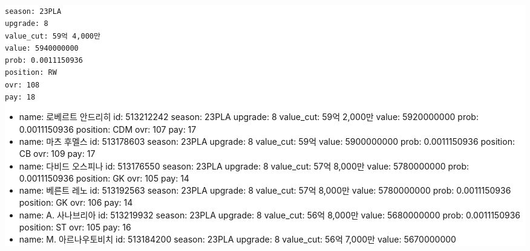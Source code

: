     season: 23PLA
    upgrade: 8
    value_cut: 59억 4,000만
    value: 5940000000
    prob: 0.0011150936
    position: RW
    ovr: 108
    pay: 18
  - name: 로베르트 안드리히
    id: 513212242
    season: 23PLA
    upgrade: 8
    value_cut: 59억 2,000만
    value: 5920000000
    prob: 0.0011150936
    position: CDM
    ovr: 107
    pay: 17
  - name: 마츠 후멜스
    id: 513178603
    season: 23PLA
    upgrade: 8
    value_cut: 59억
    value: 5900000000
    prob: 0.0011150936
    position: CB
    ovr: 109
    pay: 17
  - name: 다비드 오스피나
    id: 513176550
    season: 23PLA
    upgrade: 8
    value_cut: 57억 8,000만
    value: 5780000000
    prob: 0.0011150936
    position: GK
    ovr: 105
    pay: 14
  - name: 베른트 레노
    id: 513192563
    season: 23PLA
    upgrade: 8
    value_cut: 57억 8,000만
    value: 5780000000
    prob: 0.0011150936
    position: GK
    ovr: 106
    pay: 14
  - name: A. 사나브리아
    id: 513219932
    season: 23PLA
    upgrade: 8
    value_cut: 56억 8,000만
    value: 5680000000
    prob: 0.0011150936
    position: ST
    ovr: 105
    pay: 16
  - name: M. 아르나우토비치
    id: 513184200
    season: 23PLA
    upgrade: 8
    value_cut: 56억 7,000만
    value: 5670000000